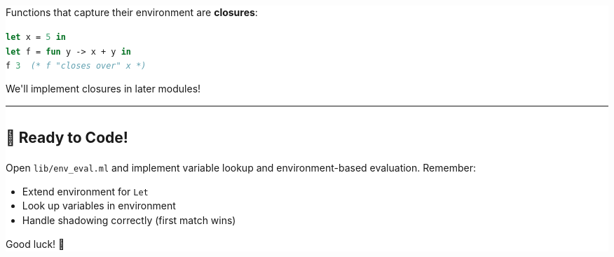 Functions that capture their environment are **closures**:
```ocaml
let x = 5 in
let f = fun y -> x + y in
f 3  (* f "closes over" x *)
```

We'll implement closures in later modules!

---

## 🚀 Ready to Code!

Open `lib/env_eval.ml` and implement variable lookup and environment-based evaluation. Remember:
- Extend environment for `Let`
- Look up variables in environment
- Handle shadowing correctly (first match wins)

Good luck! 🎉


